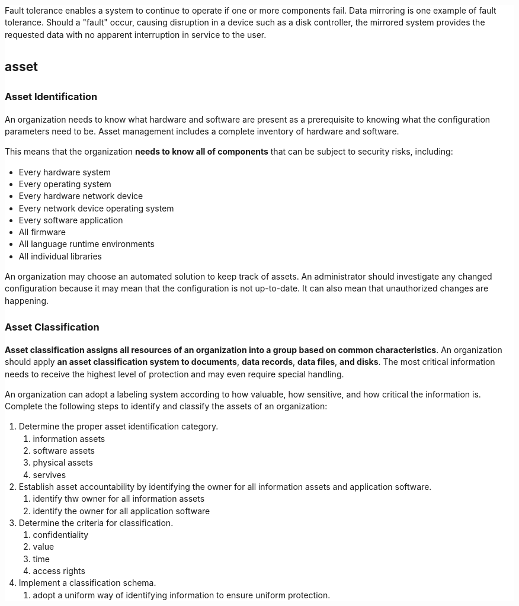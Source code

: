 Fault tolerance enables a system to continue to operate if one or more components fail. Data mirroring is one example of fault tolerance. Should a "fault" occur, causing disruption in a device such as a disk controller, the mirrored system provides the requested data with no apparent interruption in service to the user.

## asset

### Asset Identification

An organization needs to know what hardware and software are present as a prerequisite to knowing what the configuration parameters need to be. Asset management includes a complete inventory of hardware and software.

This means that the organization **needs to know all of components** that can be subject to security risks, including:

* Every hardware system
* Every operating system
* Every hardware network device
* Every network device operating system
* Every software application
* All firmware
* All language runtime environments
* All individual libraries

An organization may choose an automated solution to keep track of assets. An administrator should investigate any changed configuration because it may mean that the configuration is not up-to-date. It can also mean that unauthorized changes are happening.

### Asset Classification

**Asset classification assigns all resources of an organization into a group based on common characteristics**. An organization should apply **an asset classification system to documents**, **data records**, **data files**, **and disks**. The most critical information needs to receive the highest level of protection and may even require special handling.

An organization can adopt a labeling system according to how valuable, how sensitive, and how critical the information is. Complete the following steps to identify and classify the assets of an organization:

1. Determine the proper asset identification category.
   1. information assets
   2. software assets
   3. physical assets
   4. servives
2. Establish asset accountability by identifying the owner for all information assets and application software.
   1. identify thw owner for all information assets
   2. identify the owner for all application software
3. Determine the criteria for classification.
   1. confidentiality
   2. value
   3. time
   4. access rights
4. Implement a classification schema.
   1. adopt a uniform way of identifying information to ensure uniform protection.
